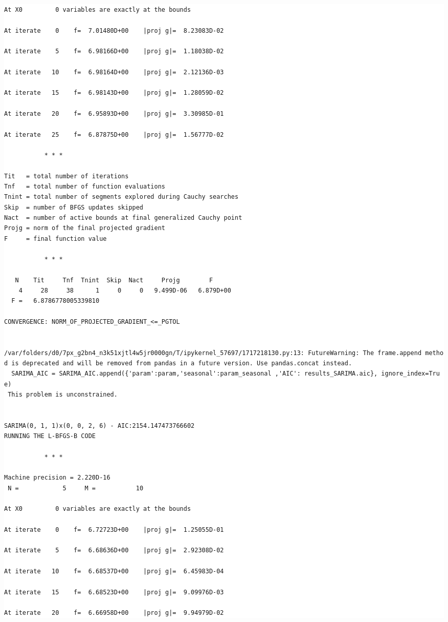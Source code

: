     At X0         0 variables are exactly at the bounds
    
    At iterate    0    f=  7.01480D+00    |proj g|=  8.23083D-02
    
    At iterate    5    f=  6.98166D+00    |proj g|=  1.18038D-02
    
    At iterate   10    f=  6.98164D+00    |proj g|=  2.12136D-03
    
    At iterate   15    f=  6.98143D+00    |proj g|=  1.28059D-02
    
    At iterate   20    f=  6.95893D+00    |proj g|=  3.30985D-01
    
    At iterate   25    f=  6.87875D+00    |proj g|=  1.56777D-02
    
               * * *
    
    Tit   = total number of iterations
    Tnf   = total number of function evaluations
    Tnint = total number of segments explored during Cauchy searches
    Skip  = number of BFGS updates skipped
    Nact  = number of active bounds at final generalized Cauchy point
    Projg = norm of the final projected gradient
    F     = final function value
    
               * * *
    
       N    Tit     Tnf  Tnint  Skip  Nact     Projg        F
        4     28     38      1     0     0   9.499D-06   6.879D+00
      F =   6.8786778005339810     
    
    CONVERGENCE: NORM_OF_PROJECTED_GRADIENT_<=_PGTOL            


    /var/folders/d0/7px_g2bn4_n3k51xjtl4w5jr0000gn/T/ipykernel_57697/1717218130.py:13: FutureWarning: The frame.append method is deprecated and will be removed from pandas in a future version. Use pandas.concat instead.
      SARIMA_AIC = SARIMA_AIC.append({'param':param,'seasonal':param_seasonal ,'AIC': results_SARIMA.aic}, ignore_index=True)
     This problem is unconstrained.


    SARIMA(0, 1, 1)x(0, 0, 2, 6) - AIC:2154.147473766602
    RUNNING THE L-BFGS-B CODE
    
               * * *
    
    Machine precision = 2.220D-16
     N =            5     M =           10
    
    At X0         0 variables are exactly at the bounds
    
    At iterate    0    f=  6.72723D+00    |proj g|=  1.25055D-01
    
    At iterate    5    f=  6.68636D+00    |proj g|=  2.92308D-02
    
    At iterate   10    f=  6.68537D+00    |proj g|=  6.45983D-04
    
    At iterate   15    f=  6.68523D+00    |proj g|=  9.09976D-03
    
    At iterate   20    f=  6.66958D+00    |proj g|=  9.94979D-02

